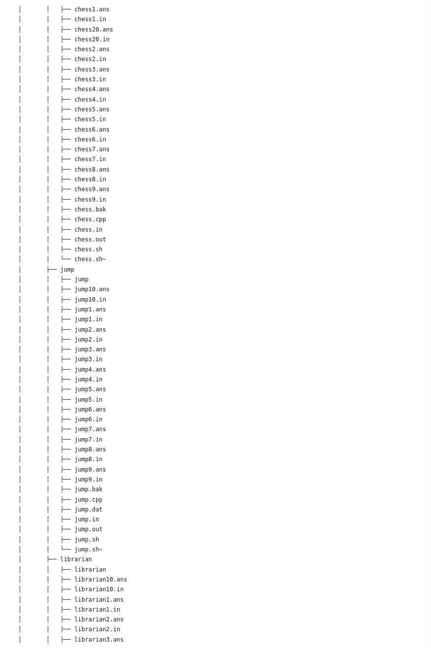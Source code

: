 	    │       │   ├── chess1.ans
	    │       │   ├── chess1.in
	    │       │   ├── chess20.ans
	    │       │   ├── chess20.in
	    │       │   ├── chess2.ans
	    │       │   ├── chess2.in
	    │       │   ├── chess3.ans
	    │       │   ├── chess3.in
	    │       │   ├── chess4.ans
	    │       │   ├── chess4.in
	    │       │   ├── chess5.ans
	    │       │   ├── chess5.in
	    │       │   ├── chess6.ans
	    │       │   ├── chess6.in
	    │       │   ├── chess7.ans
	    │       │   ├── chess7.in
	    │       │   ├── chess8.ans
	    │       │   ├── chess8.in
	    │       │   ├── chess9.ans
	    │       │   ├── chess9.in
	    │       │   ├── chess.bak
	    │       │   ├── chess.cpp
	    │       │   ├── chess.in
	    │       │   ├── chess.out
	    │       │   ├── chess.sh
	    │       │   └── chess.sh~
	    │       ├── jump
	    │       │   ├── jump
	    │       │   ├── jump10.ans
	    │       │   ├── jump10.in
	    │       │   ├── jump1.ans
	    │       │   ├── jump1.in
	    │       │   ├── jump2.ans
	    │       │   ├── jump2.in
	    │       │   ├── jump3.ans
	    │       │   ├── jump3.in
	    │       │   ├── jump4.ans
	    │       │   ├── jump4.in
	    │       │   ├── jump5.ans
	    │       │   ├── jump5.in
	    │       │   ├── jump6.ans
	    │       │   ├── jump6.in
	    │       │   ├── jump7.ans
	    │       │   ├── jump7.in
	    │       │   ├── jump8.ans
	    │       │   ├── jump8.in
	    │       │   ├── jump9.ans
	    │       │   ├── jump9.in
	    │       │   ├── jump.bak
	    │       │   ├── jump.cpp
	    │       │   ├── jump.dat
	    │       │   ├── jump.in
	    │       │   ├── jump.out
	    │       │   ├── jump.sh
	    │       │   └── jump.sh~
	    │       ├── librarian
	    │       │   ├── librarian
	    │       │   ├── librarian10.ans
	    │       │   ├── librarian10.in
	    │       │   ├── librarian1.ans
	    │       │   ├── librarian1.in
	    │       │   ├── librarian2.ans
	    │       │   ├── librarian2.in
	    │       │   ├── librarian3.ans